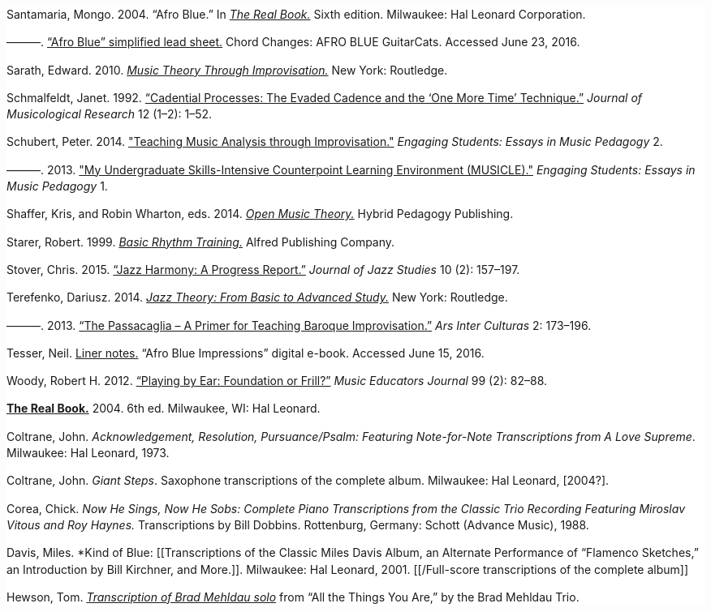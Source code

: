 Santamaria, Mongo. 2004. “Afro Blue.” In [*The Real Book.*](http://www.halleonard.com/viewcloserlook.action?id=00240221&lid=-1&) Sixth edition. Milwaukee: Hal Leonard Corporation.

———. [“Afro Blue” simplified lead sheet.](http://www.guitarcats.com/images/JazzStandardCharts/AFRO%20BLUE-9.jpg) Chord Changes: AFRO BLUE GuitarCats. Accessed June 23, 2016.

Sarath, Edward. 2010. [*Music Theory Through Improvisation.*](https://openlibrary.org/works/OL13768312W/Music_theory_through_improvisation) New York: Routledge.

Schmalfeldt, Janet. 1992. [“Cadential Processes: The Evaded Cadence and the ‘One More Time’ Technique.”](http://www.tandfonline.com/doi/abs/10.1080/01411899208574658) *Journal of Musicological Research* 12 (1–2): 1–52.

Schubert, Peter. 2014. ["Teaching Music Analysis through Improvisation."](http://flipcamp.org/engagingstudents2/essays/schubert.html) *Engaging Students: Essays in Music Pedagogy* 2.

———. 2013. ["My Undergraduate Skills-Intensive Counterpoint Learning Environment (MUSICLE)."](http://flipcamp.org/engagingstudents/schubert.html) *Engaging Students: Essays in Music Pedagogy* 1.

Shaffer, Kris, and Robin Wharton, eds. 2014. [*Open Music Theory.*](http://openmusictheory.com) Hybrid Pedagogy Publishing.

Starer, Robert. 1999. [*Basic Rhythm Training.*](https://openlibrary.org/works/OL3286318W/Basic_Rhythmic_Training_(Starer)) Alfred Publishing Company.

Stover, Chris. 2015. [“Jazz Harmony: A Progress Report.”](http://jjs.libraries.rutgers.edu/index.php/jjs/article/view/89) *Journal of Jazz Studies* 10 (2): 157–197.

Terefenko, Dariusz. 2014. [*Jazz Theory: From Basic to Advanced Study.*](https://openlibrary.org/works/OL17335998W/Jazz_Theory_from_Basic_to_Advanced_Study) New York: Routledge.

———. 2013. [“The Passacaglia – A Primer for Teaching Baroque Improvisation.”](http://aic.apsl.edu.pl/aicnr2/Terefenko%20173-196.pdf) *Ars Inter Culturas* 2: 173–196.

Tesser, Neil. [Liner notes.](http://mediakits.concordmusicgroup.com/p/afro-blue-impressions/e-book.html) “Afro Blue Impressions” digital e-book. Accessed June 15, 2016.

Woody, Robert H. 2012. [“Playing by Ear: Foundation or Frill?”](http://www.jstor.org/stable/23364292?seq=1#page_scan_tab_contents) *Music Educators Journal* 99 (2): 82–88.



[**The Real Book.**](https://openlibrary.org/works/OL7987939W/The_Real_Book) 2004. 6th ed. Milwaukee, WI: Hal Leonard.

Coltrane, John. *Acknowledgement, Resolution, Pursuance/Psalm: Featuring Note-for-Note Transcriptions from A Love Supreme*. Milwaukee: Hal Leonard, 1973.

Coltrane, John. *Giant Steps*. Saxophone transcriptions of the complete album. Milwaukee: Hal Leonard, \[2004?\].

Corea, Chick. *Now He Sings, Now He Sobs: Complete Piano Transcriptions from the Classic Trio Recording Featuring Miroslav Vitous and Roy Haynes.* Transcriptions by Bill Dobbins. Rottenburg, Germany: Schott (Advance Music), 1988.

Davis, Miles. *Kind of Blue: \[\[Transcriptions of the Classic Miles Davis Album, an Alternate Performance of “Flamenco Sketches,” an Introduction by Bill Kirchner, and More.\]\]. Milwaukee: Hal Leonard, 2001. \[\[/Full-score transcriptions of the complete album\]\]

Hewson, Tom. [*Transcription of Brad Mehldau solo*](https://tomhewson.files.wordpress.com/2013/12/allthethings.pdf) from “All the Things You Are,” by the Brad Mehldau Trio.
